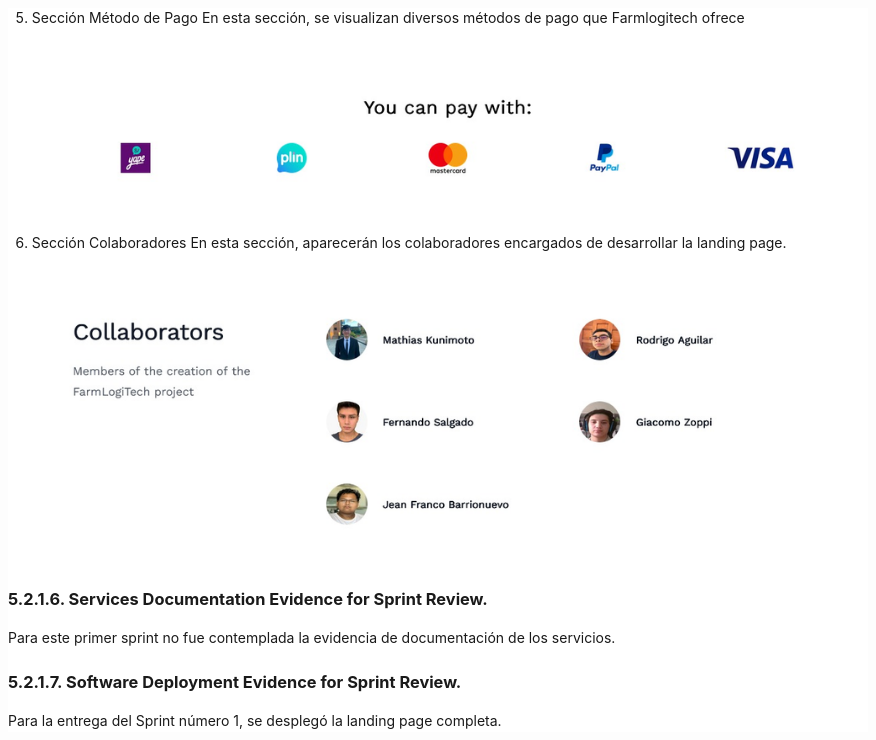 5. Sección Método de Pago
   En esta sección, se visualizan diversos métodos de pago que Farmlogitech ofrece

<div align=center>
   <img src="/assets/img-metodos-1.png" alt="Metodos"></img>
</div>

6. Sección Colaboradores
   En esta sección, aparecerán los colaboradores encargados de desarrollar la landing page.

<div align=center>
   <img src="/assets/img-colaboradores-1.png" alt="Colaboradores"></img>
</div>

### 5.2.1.6. Services Documentation Evidence for Sprint Review.
Para este primer sprint no fue contemplada la evidencia de documentación de los servicios.


### 5.2.1.7. Software Deployment Evidence for Sprint Review.

Para la entrega del Sprint número 1, se desplegó la landing page completa.

<div align=center>